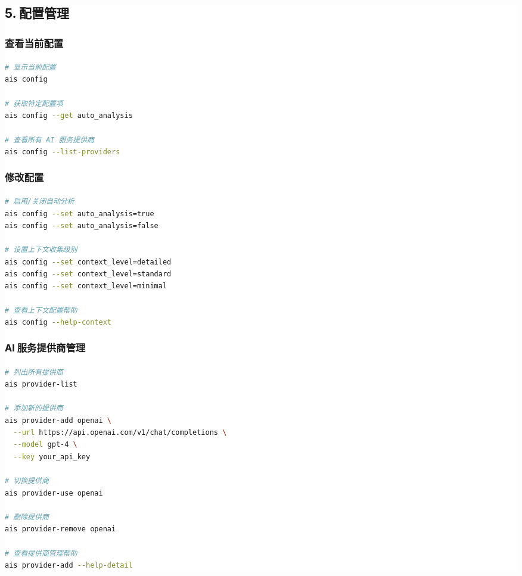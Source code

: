## 5. 配置管理

### 查看当前配置

```bash
# 显示当前配置
ais config

# 获取特定配置项
ais config --get auto_analysis

# 查看所有 AI 服务提供商
ais config --list-providers
```

### 修改配置

```bash
# 启用/关闭自动分析
ais config --set auto_analysis=true
ais config --set auto_analysis=false

# 设置上下文收集级别
ais config --set context_level=detailed
ais config --set context_level=standard
ais config --set context_level=minimal

# 查看上下文配置帮助
ais config --help-context
```

### AI 服务提供商管理

```bash
# 列出所有提供商
ais provider-list

# 添加新的提供商
ais provider-add openai \
  --url https://api.openai.com/v1/chat/completions \
  --model gpt-4 \
  --key your_api_key

# 切换提供商
ais provider-use openai

# 删除提供商
ais provider-remove openai

# 查看提供商管理帮助
ais provider-add --help-detail
```
